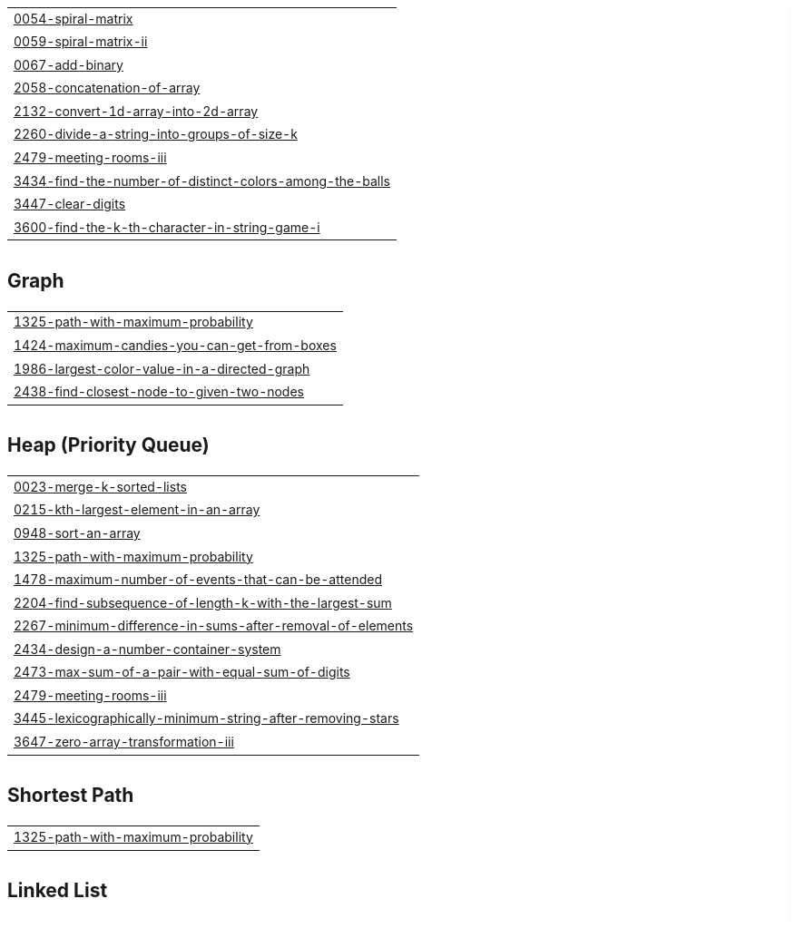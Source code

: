|  |
| ------- |
| [0054-spiral-matrix](https://github.com/Prateekaditya/Leet_codes/tree/master/0054-spiral-matrix) |
| [0059-spiral-matrix-ii](https://github.com/Prateekaditya/Leet_codes/tree/master/0059-spiral-matrix-ii) |
| [0067-add-binary](https://github.com/Prateekaditya/Leet_codes/tree/master/0067-add-binary) |
| [2058-concatenation-of-array](https://github.com/Prateekaditya/Leet_codes/tree/master/2058-concatenation-of-array) |
| [2132-convert-1d-array-into-2d-array](https://github.com/Prateekaditya/Leet_codes/tree/master/2132-convert-1d-array-into-2d-array) |
| [2260-divide-a-string-into-groups-of-size-k](https://github.com/Prateekaditya/Leet_codes/tree/master/2260-divide-a-string-into-groups-of-size-k) |
| [2479-meeting-rooms-iii](https://github.com/Prateekaditya/Leet_codes/tree/master/2479-meeting-rooms-iii) |
| [3434-find-the-number-of-distinct-colors-among-the-balls](https://github.com/Prateekaditya/Leet_codes/tree/master/3434-find-the-number-of-distinct-colors-among-the-balls) |
| [3447-clear-digits](https://github.com/Prateekaditya/Leet_codes/tree/master/3447-clear-digits) |
| [3600-find-the-k-th-character-in-string-game-i](https://github.com/Prateekaditya/Leet_codes/tree/master/3600-find-the-k-th-character-in-string-game-i) |
## Graph
|  |
| ------- |
| [1325-path-with-maximum-probability](https://github.com/Prateekaditya/Leet_codes/tree/master/1325-path-with-maximum-probability) |
| [1424-maximum-candies-you-can-get-from-boxes](https://github.com/Prateekaditya/Leet_codes/tree/master/1424-maximum-candies-you-can-get-from-boxes) |
| [1986-largest-color-value-in-a-directed-graph](https://github.com/Prateekaditya/Leet_codes/tree/master/1986-largest-color-value-in-a-directed-graph) |
| [2438-find-closest-node-to-given-two-nodes](https://github.com/Prateekaditya/Leet_codes/tree/master/2438-find-closest-node-to-given-two-nodes) |
## Heap (Priority Queue)
|  |
| ------- |
| [0023-merge-k-sorted-lists](https://github.com/Prateekaditya/Leet_codes/tree/master/0023-merge-k-sorted-lists) |
| [0215-kth-largest-element-in-an-array](https://github.com/Prateekaditya/Leet_codes/tree/master/0215-kth-largest-element-in-an-array) |
| [0948-sort-an-array](https://github.com/Prateekaditya/Leet_codes/tree/master/0948-sort-an-array) |
| [1325-path-with-maximum-probability](https://github.com/Prateekaditya/Leet_codes/tree/master/1325-path-with-maximum-probability) |
| [1478-maximum-number-of-events-that-can-be-attended](https://github.com/Prateekaditya/Leet_codes/tree/master/1478-maximum-number-of-events-that-can-be-attended) |
| [2204-find-subsequence-of-length-k-with-the-largest-sum](https://github.com/Prateekaditya/Leet_codes/tree/master/2204-find-subsequence-of-length-k-with-the-largest-sum) |
| [2267-minimum-difference-in-sums-after-removal-of-elements](https://github.com/Prateekaditya/Leet_codes/tree/master/2267-minimum-difference-in-sums-after-removal-of-elements) |
| [2434-design-a-number-container-system](https://github.com/Prateekaditya/Leet_codes/tree/master/2434-design-a-number-container-system) |
| [2473-max-sum-of-a-pair-with-equal-sum-of-digits](https://github.com/Prateekaditya/Leet_codes/tree/master/2473-max-sum-of-a-pair-with-equal-sum-of-digits) |
| [2479-meeting-rooms-iii](https://github.com/Prateekaditya/Leet_codes/tree/master/2479-meeting-rooms-iii) |
| [3445-lexicographically-minimum-string-after-removing-stars](https://github.com/Prateekaditya/Leet_codes/tree/master/3445-lexicographically-minimum-string-after-removing-stars) |
| [3647-zero-array-transformation-iii](https://github.com/Prateekaditya/Leet_codes/tree/master/3647-zero-array-transformation-iii) |
## Shortest Path
|  |
| ------- |
| [1325-path-with-maximum-probability](https://github.com/Prateekaditya/Leet_codes/tree/master/1325-path-with-maximum-probability) |
## Linked List
|  |
| ------- |